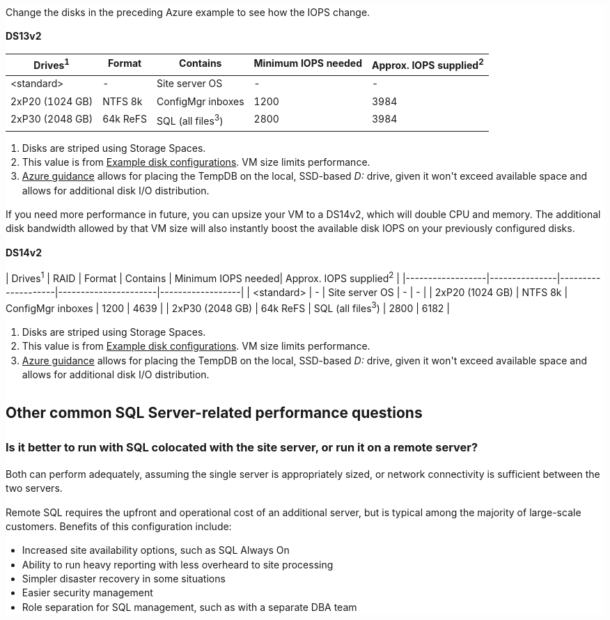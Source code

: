 Change the disks in the preceding Azure example to see how the IOPS change.

**DS13v2** 

| Drives<sup>1</sup> | Format | Contains | Minimum IOPS needed| Approx. IOPS supplied<sup>2</sup>  |
|------------------|---------------|--------------------|----------------------|------------------|
| &lt;standard&gt; | -             | Site server OS     | -                    | -                |
| 2xP20 (1024 GB)   | NTFS 8k       | ConfigMgr inboxes  | 1200                 | 3984             |
| 2xP30 (2048 GB)   | 64k ReFS      | SQL (all files<sup>3</sup>) | 2800                 | 3984             |

1. Disks are striped using Storage Spaces.
2. This value is from [Example disk configurations](../plan-design/configs/site-size-performance-guidelines.md#example-disk-configurations). VM size limits performance.
3. [Azure guidance](/azure/virtual-machines/windows/sql/virtual-machines-windows-sql-performance#disks-guidance) allows for placing the TempDB on the local, SSD-based *D:* drive, given it won't exceed available space and allows for additional disk I/O distribution.

If you need more performance in future, you can upsize your VM to a DS14v2, which will double CPU and memory. The additional disk bandwidth allowed by that VM size will also instantly boost the available disk IOPS on your previously configured disks.

**DS14v2**

| Drives<sup>1</sup> | RAID | Format | Contains | Minimum IOPS needed| Approx. IOPS supplied<sup>2</sup>  |
|------------------|---------------|--------------------|----------------------|------------------|
| &lt;standard&gt; | -             | Site server OS     | -                    | -                |
| 2xP20 (1024 GB)   | NTFS 8k       | ConfigMgr inboxes  | 1200                 | 4639             |
| 2xP30 (2048 GB)   | 64k ReFS      | SQL (all files<sup>3</sup>) | 2800                 | 6182             |

1. Disks are striped using Storage Spaces.
2. This value is from [Example disk configurations](../plan-design/configs/site-size-performance-guidelines.md#example-disk-configurations). VM size limits performance.
3. [Azure guidance](/azure/virtual-machines/windows/sql/virtual-machines-windows-sql-performance#disks-guidance) allows for placing the TempDB on the local, SSD-based *D:* drive, given it won't exceed available space and allows for additional disk I/O distribution.

## Other common SQL Server-related performance questions 

### Is it better to run with SQL colocated with the site server, or run it on a remote server?

Both can perform adequately, assuming the single server is appropriately sized, or network connectivity is sufficient between the two servers.

Remote SQL requires the upfront and operational cost of an additional server, but is typical among the majority of large-scale customers. Benefits of this configuration include:

- Increased site availability options, such as SQL Always On
- Ability to run heavy reporting with less overheard to site processing
- Simpler disaster recovery in some situations
- Easier security management
- Role separation for SQL management, such as with a separate DBA team
